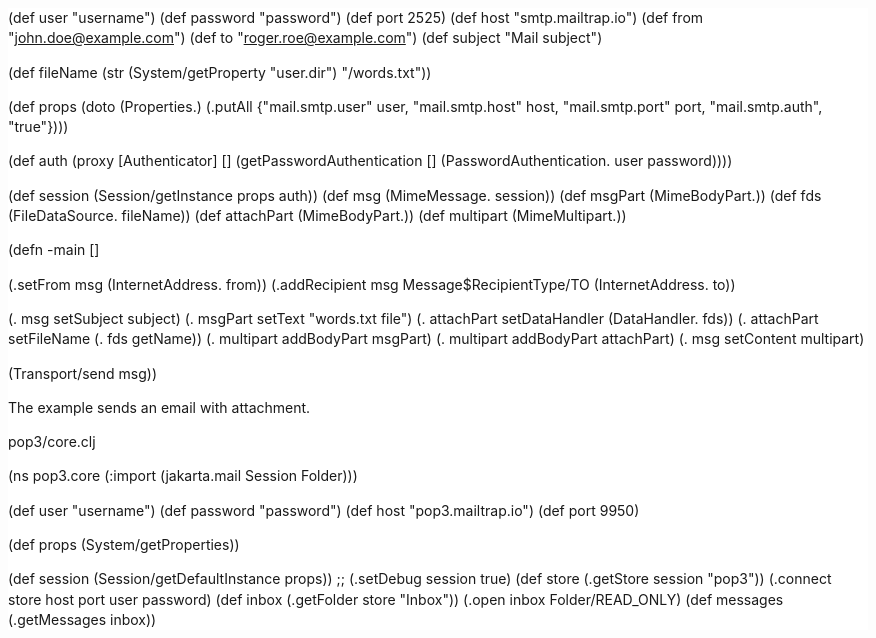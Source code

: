 (def user "username")
(def password "password")
(def port 2525)
(def host "smtp.mailtrap.io")
(def from "john.doe@example.com")
(def to "roger.roe@example.com")
(def subject "Mail subject")

(def fileName (str (System/getProperty "user.dir") "/words.txt"))

(def props (doto (Properties.)
             (.putAll {"mail.smtp.user" user, "mail.smtp.host" host,
                       "mail.smtp.port" port, "mail.smtp.auth", "true"})))

(def auth (proxy [Authenticator] []
            (getPasswordAuthentication []
              (PasswordAuthentication. user password))))

(def session (Session/getInstance props auth))
(def msg (MimeMessage. session))
(def msgPart (MimeBodyPart.))
(def fds (FileDataSource. fileName))
(def attachPart (MimeBodyPart.))
(def multipart (MimeMultipart.))

(defn -main
  []

  (.setFrom msg (InternetAddress. from))
  (.addRecipient msg Message$RecipientType/TO (InternetAddress. to))

  (. msg setSubject subject)
  (. msgPart setText "words.txt file")
  (. attachPart setDataHandler (DataHandler. fds))
  (. attachPart setFileName (. fds getName))
  (. multipart addBodyPart  msgPart)
  (. multipart addBodyPart  attachPart)
  (. msg setContent multipart)

  (Transport/send msg))

The example sends an email with attachment.

pop3/core.clj
  

(ns pop3.core
  (:import (jakarta.mail Session Folder)))

(def user "username")
(def password "password")
(def host "pop3.mailtrap.io")
(def port 9950)

(def props (System/getProperties))

(def session (Session/getDefaultInstance props))
;; (.setDebug session true)
(def store (.getStore session "pop3"))
(.connect store host port user password)
(def inbox (.getFolder store "Inbox"))
(.open inbox Folder/READ_ONLY)
(def messages (.getMessages inbox))
